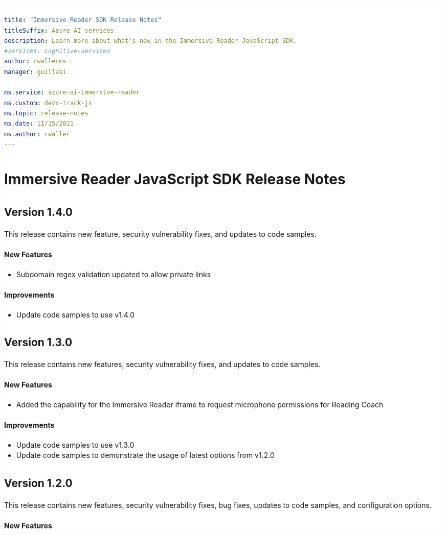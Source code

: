 ```yaml
---
title: "Immersive Reader SDK Release Notes"
titleSuffix: Azure AI services
description: Learn more about what's new in the Immersive Reader JavaScript SDK.
#services: cognitive-services
author: rwallerms
manager: guillasi

ms.service: azure-ai-immersive-reader
ms.custom: devx-track-js
ms.topic: release-notes
ms.date: 11/15/2021
ms.author: rwaller
---
```


# Immersive Reader JavaScript SDK Release Notes

## Version 1.4.0

This release contains new feature, security vulnerability fixes, and updates to code samples.

#### New Features

* Subdomain regex validation updated to allow private links

#### Improvements

* Update code samples to use v1.4.0

## Version 1.3.0

This release contains new features, security vulnerability fixes, and updates to code samples.

#### New Features

* Added the capability for the Immersive Reader iframe to request microphone permissions for Reading Coach

#### Improvements

* Update code samples to use v1.3.0
* Update code samples to demonstrate the usage of latest options from v1.2.0

## Version 1.2.0

This release contains new features, security vulnerability fixes, bug fixes, updates to code samples, and configuration options.

#### New Features
